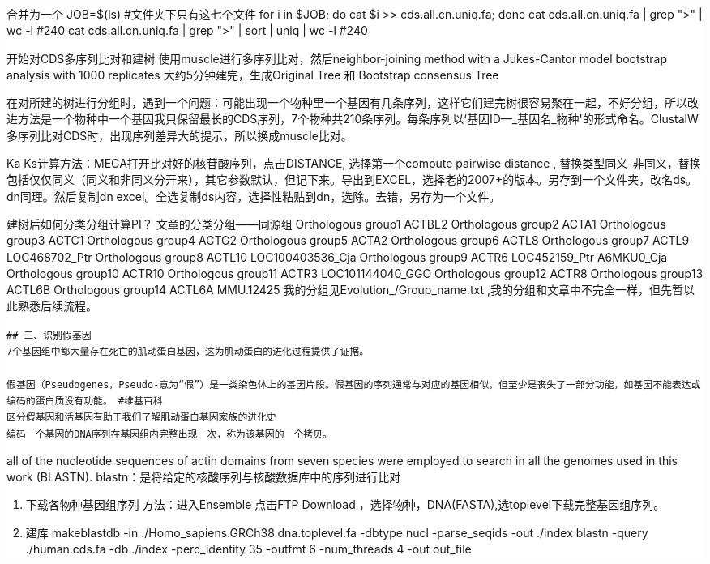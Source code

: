 合并为一个
JOB=$(ls) #文件夹下只有这七个文件
for i in $JOB; do cat $i >> cds.all.cn.uniq.fa; done
cat cds.all.cn.uniq.fa | grep ">" | wc -l #240
cat cds.all.cn.uniq.fa | grep ">" | sort | uniq | wc -l  #240

开始对CDS多序列比对和建树
使用muscle进行多序列比对，然后neighbor-joining method with a Jukes-Cantor model   bootstrap analysis with 1000 replicates  大约5分钟建完，生成Original Tree 和 Bootstrap consensus Tree

在对所建的树进行分组时，遇到一个问题：可能出现一个物种里一个基因有几条序列，这样它们建完树很容易聚在一起，不好分组，所以改进方法是一个物种中一个基因我只保留最长的CDS序列，7个物种共210条序列。每条序列以‘基因ID—_基因名_物种'的形式命名。ClustalW多序列比对CDS时，出现序列差异大的提示，所以换成muscle比对。

Ka Ks计算方法：MEGA打开比对好的核苷酸序列，点击DISTANCE, 选择第一个compute pairwise distance , 替换类型同义-非同义，替换包括仅仅同义（同义和非同义分开来），其它参数默认，但记下来。导出到EXCEL，选择老的2007+的版本。另存到一个文件夹，改名ds。dn同理。然后复制dn excel。全选复制ds内容，选择性粘贴到dn，选除。去错，另存为一个文件。

建树后如何分类分组计算PI？
文章的分类分组——同源组
Orthologous group1 ACTBL2
Orthologous group2 ACTA1
Orthologous group3 ACTC1
Orthologous group4 ACTG2
Orthologous group5 ACTA2
Orthologous group6 ACTL8
Orthologous group7 ACTL9 LOC468702_Ptr
Orthologous group8 ACTL10 LOC100403536_Cja
Orthologous group9 ACTR6 LOC452159_Ptr A6MKU0_Cja
Orthologous group10 ACTR10
Orthologous group11 ACTR3 LOC101144040_GGO
Orthologous group12 ACTR8
Orthologous group13 ACTL6B
Orthologous group14 ACTL6A MMU.12425
我的分组见Evolution_/Group_name.txt ,我的分组和文章中不完全一样，但先暂以此熟悉后续流程。


```
## 三、识别假基因
7个基因组中都大量存在死亡的肌动蛋白基因，这为肌动蛋白的进化过程提供了证据。

假基因（Pseudogenes，Pseudo-意为“假”）是一类染色体上的基因片段。假基因的序列通常与对应的基因相似，但至少是丧失了一部分功能，如基因不能表达或编码的蛋白质没有功能。 #维基百科
区分假基因和活基因有助于我们了解肌动蛋白基因家族的进化史
编码一个基因的DNA序列在基因组内完整出现一次，称为该基因的一个拷贝。
```
all of the nucleotide sequences of actin domains from seven species were employed to search in all the genomes used in this work (BLASTN).
blastn：是将给定的核酸序列与核酸数据库中的序列进行比对

1. 下载各物种基因组序列
方法：进入Ensemble 点击FTP Download ，选择物种，DNA(FASTA),选toplevel下载完整基因组序列。

2. 建库
makeblastdb -in ./Homo_sapiens.GRCh38.dna.toplevel.fa -dbtype nucl -parse_seqids -out ./index
blastn -query ./human.cds.fa -db ./index -perc_identity 35 -outfmt 6 -num_threads 4 -out out_file

